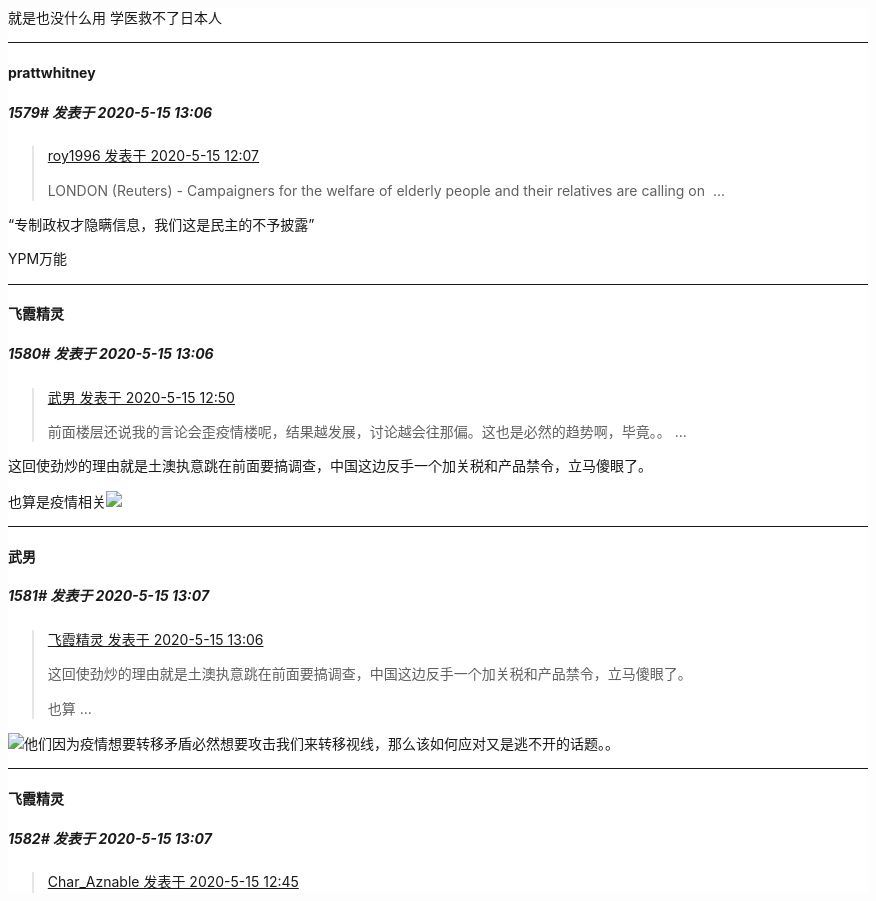 就是也没什么用 学医救不了日本人


-----

####  prattwhitney  
##### 1579#       发表于 2020-5-15 13:06


<blockquote><a href="httphttps://bbs.saraba1st.com/2b/forum.php?mod=redirect&amp;goto=findpost&amp;pid=47426862&amp;ptid=1933932" target="_blank">roy1996 发表于 2020-5-15 12:07</a>

LONDON (Reuters) - Campaigners for the welfare of elderly people and their relatives are calling on  ...</blockquote>
“专制政权才隐瞒信息，我们这是民主的不予披露”


YPM万能


-----

####  飞霞精灵  
##### 1580#       发表于 2020-5-15 13:06


<blockquote><a href="httphttps://bbs.saraba1st.com/2b/forum.php?mod=redirect&amp;goto=findpost&amp;pid=47427499&amp;ptid=1933932" target="_blank">武男 发表于 2020-5-15 12:50</a>

前面楼层还说我的言论会歪疫情楼呢，结果越发展，讨论越会往那偏。这也是必然的趋势啊，毕竟。。 ...</blockquote>
这回使劲炒的理由就是土澳执意跳在前面要搞调查，中国这边反手一个加关税和产品禁令，立马傻眼了。

也算是疫情相关<img src="https://static.saraba1st.com/image/smiley/face2017/067.png" referrerpolicy="no-referrer">


-----

####  武男  
##### 1581#       发表于 2020-5-15 13:07


<blockquote><a href="httphttps://bbs.saraba1st.com/2b/forum.php?mod=redirect&amp;goto=findpost&amp;pid=47427714&amp;ptid=1933932" target="_blank">飞霞精灵 发表于 2020-5-15 13:06</a>

这回使劲炒的理由就是土澳执意跳在前面要搞调查，中国这边反手一个加关税和产品禁令，立马傻眼了。

也算 ...</blockquote>
<img src="https://static.saraba1st.com/image/smiley/face2017/001.png" referrerpolicy="no-referrer">他们因为疫情想要转移矛盾必然想要攻击我们来转移视线，那么该如何应对又是逃不开的话题。。


-----

####  飞霞精灵  
##### 1582#       发表于 2020-5-15 13:07


<blockquote><a href="httphttps://bbs.saraba1st.com/2b/forum.php?mod=redirect&amp;goto=findpost&amp;pid=47427435&amp;ptid=1933932" target="_blank">Char_Aznable 发表于 2020-5-15 12:45</a>
